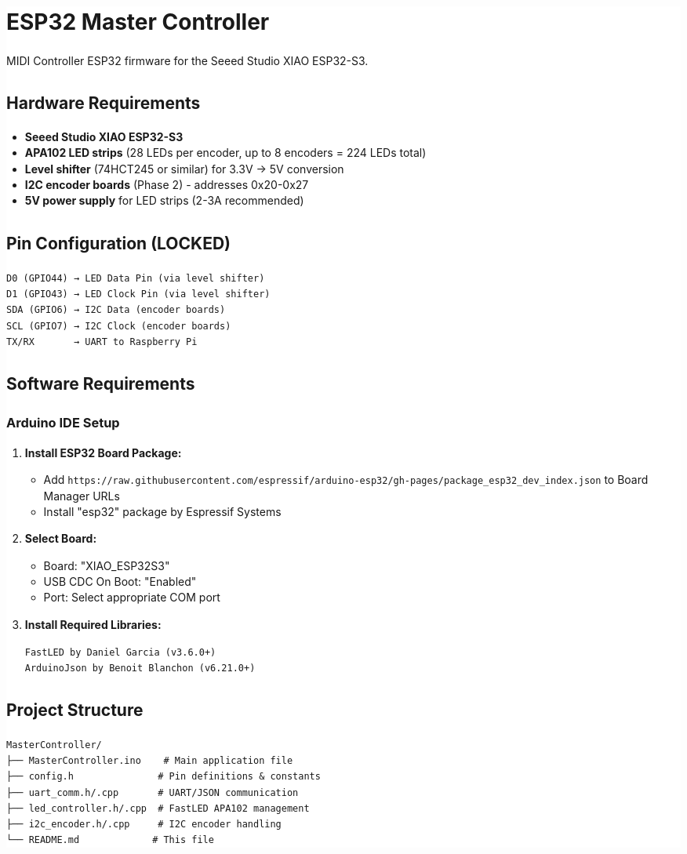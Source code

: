# ESP32 Master Controller

MIDI Controller ESP32 firmware for the Seeed Studio XIAO ESP32-S3.

## Hardware Requirements

- **Seeed Studio XIAO ESP32-S3**
- **APA102 LED strips** (28 LEDs per encoder, up to 8 encoders = 224 LEDs total)
- **Level shifter** (74HCT245 or similar) for 3.3V → 5V conversion
- **I2C encoder boards** (Phase 2) - addresses 0x20-0x27
- **5V power supply** for LED strips (2-3A recommended)

## Pin Configuration (LOCKED)

```
D0 (GPIO44) → LED Data Pin (via level shifter)
D1 (GPIO43) → LED Clock Pin (via level shifter)
SDA (GPIO6) → I2C Data (encoder boards)
SCL (GPIO7) → I2C Clock (encoder boards)
TX/RX       → UART to Raspberry Pi
```

## Software Requirements

### Arduino IDE Setup

1. **Install ESP32 Board Package:**
   - Add `https://raw.githubusercontent.com/espressif/arduino-esp32/gh-pages/package_esp32_dev_index.json` to Board Manager URLs
   - Install "esp32" package by Espressif Systems

2. **Select Board:**
   - Board: "XIAO_ESP32S3"
   - USB CDC On Boot: "Enabled"
   - Port: Select appropriate COM port

3. **Install Required Libraries:**
   ```
   FastLED by Daniel Garcia (v3.6.0+)
   ArduinoJson by Benoit Blanchon (v6.21.0+)
   ```

## Project Structure

```
MasterController/
├── MasterController.ino    # Main application file
├── config.h               # Pin definitions & constants
├── uart_comm.h/.cpp       # UART/JSON communication
├── led_controller.h/.cpp  # FastLED APA102 management
├── i2c_encoder.h/.cpp     # I2C encoder handling
└── README.md             # This file
```
